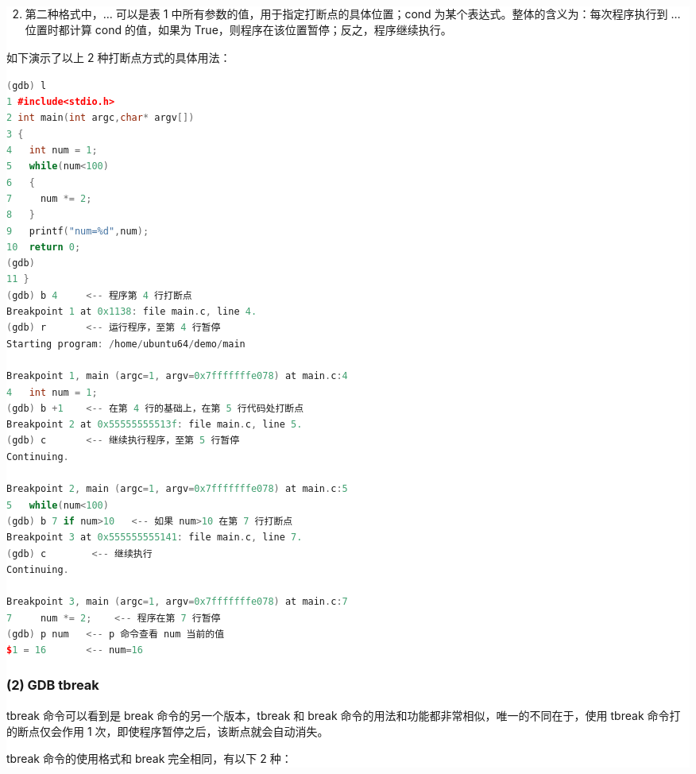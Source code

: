 

2) 第二种格式中，... 可以是表 1 中所有参数的值，用于指定打断点的具体位置；cond 为某个表达式。整体的含义为：每次程序执行到 ... 位置时都计算 cond 的值，如果为 True，则程序在该位置暂停；反之，程序继续执行。


如下演示了以上 2 种打断点方式的具体用法：

```c++
(gdb) l
1 #include<stdio.h>
2 int main(int argc,char* argv[])
3 {
4   int num = 1;
5   while(num<100)
6   {
7     num *= 2;
8   }
9   printf("num=%d",num);
10  return 0;
(gdb)
11 }
(gdb) b 4     <-- 程序第 4 行打断点
Breakpoint 1 at 0x1138: file main.c, line 4.
(gdb) r       <-- 运行程序，至第 4 行暂停
Starting program: /home/ubuntu64/demo/main

Breakpoint 1, main (argc=1, argv=0x7fffffffe078) at main.c:4
4   int num = 1;
(gdb) b +1    <-- 在第 4 行的基础上，在第 5 行代码处打断点
Breakpoint 2 at 0x55555555513f: file main.c, line 5.
(gdb) c       <-- 继续执行程序，至第 5 行暂停
Continuing.

Breakpoint 2, main (argc=1, argv=0x7fffffffe078) at main.c:5
5   while(num<100)
(gdb) b 7 if num>10   <-- 如果 num>10 在第 7 行打断点
Breakpoint 3 at 0x555555555141: file main.c, line 7.
(gdb) c        <-- 继续执行
Continuing.

Breakpoint 3, main (argc=1, argv=0x7fffffffe078) at main.c:7
7     num *= 2;    <-- 程序在第 7 行暂停
(gdb) p num   <-- p 命令查看 num 当前的值
$1 = 16       <-- num=16
```



### (2) GDB tbreak

tbreak 命令可以看到是 break 命令的另一个版本，tbreak 和 break 命令的用法和功能都非常相似，唯一的不同在于，使用 tbreak 命令打的断点仅会作用 1 次，即使程序暂停之后，该断点就会自动消失。

tbreak 命令的使用格式和 break 完全相同，有以下 2 种：
